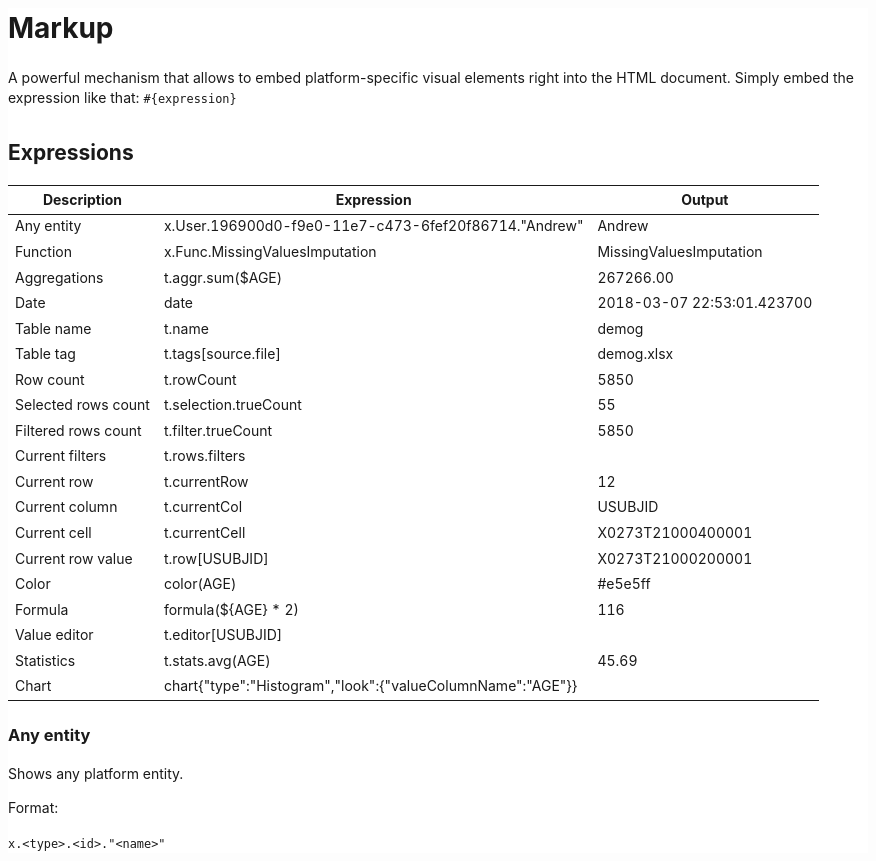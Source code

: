 


# Markup

A powerful mechanism that allows to embed platform-specific visual elements right into 
the HTML document. Simply embed the expression like that: `#{expression}` 

## Expressions

| Description         | Expression                                                 |  Output                    |
|---------------------|------------------------------------------------------------|----------------------------|
| Any entity          | x.User.196900d0-f9e0-11e7-c473-6fef20f86714."Andrew"       | Andrew                     | 
| Function         | x.Func.MissingValuesImputation                             | MissingValuesImputation    |
| Aggregations        | t.aggr.sum($AGE)                                           | 267266.00                  |
| Date                | date                                                       | 2018-03-07 22:53:01.423700 |
| Table name          | t.name                                                     | demog                      |
| Table tag           | t.tags\[source.file\]                                      | demog.xlsx                 |
| Row count           | t.rowCount                                                 | 5850                       |
| Selected rows count | t.selection.trueCount                                      | 55                         |
| Filtered rows count | t.filter.trueCount                                         | 5850                       |
| Current filters     | t.rows.filters                                             |                            |
| Current row         | t.currentRow                                               | 12                         |
| Current column      | t.currentCol                                               | USUBJID                    |
| Current cell        | t.currentCell                                              | X0273T21000400001          |
| Current row value   | t.row\[USUBJID\]                                           | X0273T21000200001          |
| Color               | color(AGE)                                                 | #e5e5ff                    |
| Formula             | formula(${AGE} * 2)                                        | 116                        |
| Value editor        | t.editor\[USUBJID\]                                        |                            |
| Statistics          | t.stats.avg(AGE)                                           | 45.69                      |
| Chart               | chart{"type":"Histogram","look":{"valueColumnName":"AGE"}} |                            |

### Any entity

Shows any platform entity.

Format: 
```
x.<type>.<id>."<name>"
```
